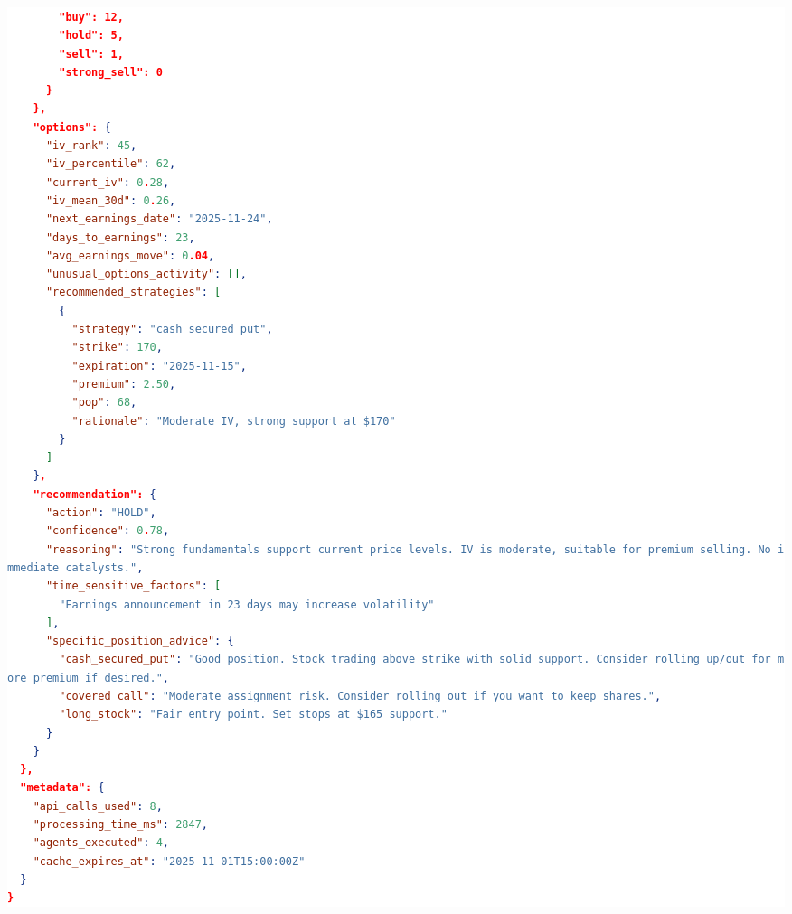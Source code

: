 ```json
        "buy": 12,
        "hold": 5,
        "sell": 1,
        "strong_sell": 0
      }
    },
    "options": {
      "iv_rank": 45,
      "iv_percentile": 62,
      "current_iv": 0.28,
      "iv_mean_30d": 0.26,
      "next_earnings_date": "2025-11-24",
      "days_to_earnings": 23,
      "avg_earnings_move": 0.04,
      "unusual_options_activity": [],
      "recommended_strategies": [
        {
          "strategy": "cash_secured_put",
          "strike": 170,
          "expiration": "2025-11-15",
          "premium": 2.50,
          "pop": 68,
          "rationale": "Moderate IV, strong support at $170"
        }
      ]
    },
    "recommendation": {
      "action": "HOLD",
      "confidence": 0.78,
      "reasoning": "Strong fundamentals support current price levels. IV is moderate, suitable for premium selling. No immediate catalysts.",
      "time_sensitive_factors": [
        "Earnings announcement in 23 days may increase volatility"
      ],
      "specific_position_advice": {
        "cash_secured_put": "Good position. Stock trading above strike with solid support. Consider rolling up/out for more premium if desired.",
        "covered_call": "Moderate assignment risk. Consider rolling out if you want to keep shares.",
        "long_stock": "Fair entry point. Set stops at $165 support."
      }
    }
  },
  "metadata": {
    "api_calls_used": 8,
    "processing_time_ms": 2847,
    "agents_executed": 4,
    "cache_expires_at": "2025-11-01T15:00:00Z"
  }
}
```
